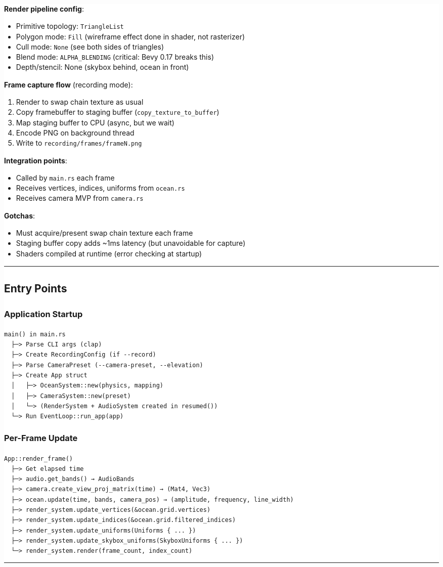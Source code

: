 **Render pipeline config**:
- Primitive topology: `TriangleList`
- Polygon mode: `Fill` (wireframe effect done in shader, not rasterizer)
- Cull mode: `None` (see both sides of triangles)
- Blend mode: `ALPHA_BLENDING` (critical: Bevy 0.17 breaks this)
- Depth/stencil: None (skybox behind, ocean in front)

**Frame capture flow** (recording mode):
1. Render to swap chain texture as usual
2. Copy framebuffer to staging buffer (`copy_texture_to_buffer`)
3. Map staging buffer to CPU (async, but we wait)
4. Encode PNG on background thread
5. Write to `recording/frames/frameN.png`

**Integration points**:
- Called by `main.rs` each frame
- Receives vertices, indices, uniforms from `ocean.rs`
- Receives camera MVP from `camera.rs`

**Gotchas**:
- Must acquire/present swap chain texture each frame
- Staging buffer copy adds ~1ms latency (but unavoidable for capture)
- Shaders compiled at runtime (error checking at startup)

---

## Entry Points

### Application Startup

```
main() in main.rs
  ├─> Parse CLI args (clap)
  ├─> Create RecordingConfig (if --record)
  ├─> Parse CameraPreset (--camera-preset, --elevation)
  ├─> Create App struct
  │   ├─> OceanSystem::new(physics, mapping)
  │   ├─> CameraSystem::new(preset)
  │   └─> (RenderSystem + AudioSystem created in resumed())
  └─> Run EventLoop::run_app(app)
```

### Per-Frame Update

```
App::render_frame()
  ├─> Get elapsed time
  ├─> audio.get_bands() → AudioBands
  ├─> camera.create_view_proj_matrix(time) → (Mat4, Vec3)
  ├─> ocean.update(time, bands, camera_pos) → (amplitude, frequency, line_width)
  ├─> render_system.update_vertices(&ocean.grid.vertices)
  ├─> render_system.update_indices(&ocean.grid.filtered_indices)
  ├─> render_system.update_uniforms(Uniforms { ... })
  ├─> render_system.update_skybox_uniforms(SkyboxUniforms { ... })
  └─> render_system.render(frame_count, index_count)
```

---